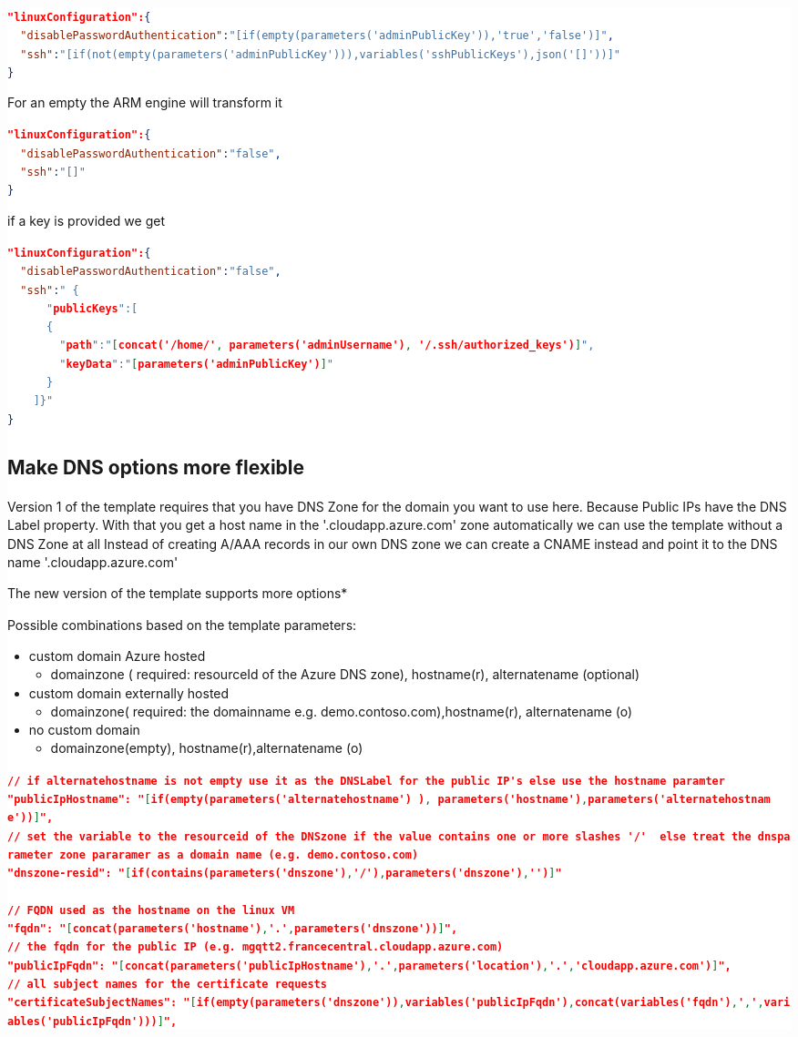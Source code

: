 ```JSON
"linuxConfiguration":{ 
  "disablePasswordAuthentication":"[if(empty(parameters('adminPublicKey')),'true','false')]",
  "ssh":"[if(not(empty(parameters('adminPublicKey'))),variables('sshPublicKeys'),json('[]'))]"
}
```

For an empty the ARM engine will transform it 
```JSON
"linuxConfiguration":{ 
  "disablePasswordAuthentication":"false",
  "ssh":"[]"
}
```
if a key is provided we get 

```JSON
"linuxConfiguration":{ 
  "disablePasswordAuthentication":"false",
  "ssh":" {
      "publicKeys":[ 
      { 
        "path":"[concat('/home/', parameters('adminUsername'), '/.ssh/authorized_keys')]",
        "keyData":"[parameters('adminPublicKey')]"
      }
    ]}"
}
```

## Make DNS options more flexible

Version 1 of the template requires that you have DNS Zone for the domain you want to use here. 
Because Public IPs have the DNS Label property. With that you get a host name in the '<location>.cloudapp.azure.com' zone automatically we can use the template without a DNS Zone at all 
Instead of creating A/AAA records in our own DNS zone we can create a CNAME instead and point it to the DNS name '<location>.cloudapp.azure.com'

The new version of the template supports more options* 

Possible combinations based on the template parameters:
* custom domain Azure hosted
  * domainzone ( required: resourceId of the Azure DNS zone), hostname(r), alternatename (optional)
* custom domain externally hosted
  * domainzone( required: the domainname e.g. demo.contoso.com),hostname(r), alternatename (o)
* no custom domain
   * domainzone(empty), hostname(r),alternatename (o)

````JSON
// if alternatehostname is not empty use it as the DNSLabel for the public IP's else use the hostname paramter
"publicIpHostname": "[if(empty(parameters('alternatehostname') ), parameters('hostname'),parameters('alternatehostname'))]",
// set the variable to the resourceid of the DNSzone if the value contains one or more slashes '/'  else treat the dnsparameter zone pararamer as a domain name (e.g. demo.contoso.com)
"dnszone-resid": "[if(contains(parameters('dnszone'),'/'),parameters('dnszone'),'')]"

// FQDN used as the hostname on the linux VM
"fqdn": "[concat(parameters('hostname'),'.',parameters('dnszone'))]",
// the fqdn for the public IP (e.g. mgqtt2.francecentral.cloudapp.azure.com)
"publicIpFqdn": "[concat(parameters('publicIpHostname'),'.',parameters('location'),'.','cloudapp.azure.com')]",
// all subject names for the certificate requests 
"certificateSubjectNames": "[if(empty(parameters('dnszone')),variables('publicIpFqdn'),concat(variables('fqdn'),',',variables('publicIpFqdn')))]",
````  
